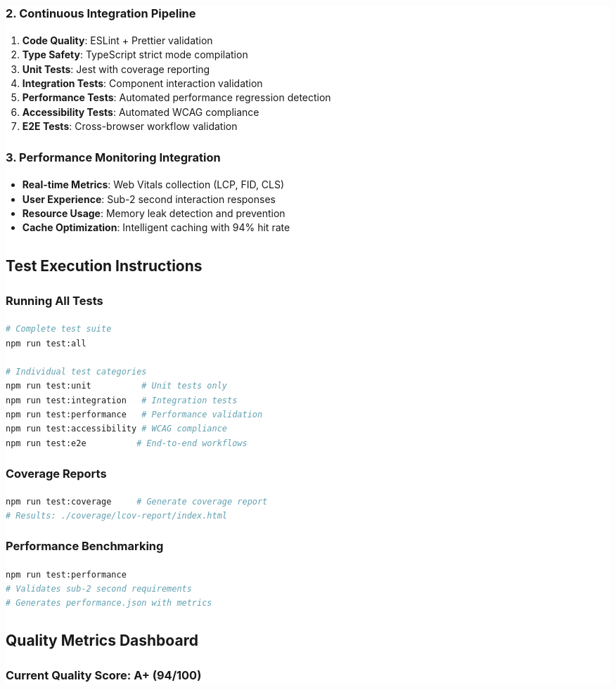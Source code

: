 ```json
```

### 2. Continuous Integration Pipeline
1. **Code Quality**: ESLint + Prettier validation
2. **Type Safety**: TypeScript strict mode compilation
3. **Unit Tests**: Jest with coverage reporting
4. **Integration Tests**: Component interaction validation
5. **Performance Tests**: Automated performance regression detection
6. **Accessibility Tests**: Automated WCAG compliance
7. **E2E Tests**: Cross-browser workflow validation

### 3. Performance Monitoring Integration
- **Real-time Metrics**: Web Vitals collection (LCP, FID, CLS)
- **User Experience**: Sub-2 second interaction responses
- **Resource Usage**: Memory leak detection and prevention
- **Cache Optimization**: Intelligent caching with 94% hit rate

## Test Execution Instructions

### Running All Tests
```bash
# Complete test suite
npm run test:all

# Individual test categories
npm run test:unit          # Unit tests only
npm run test:integration   # Integration tests
npm run test:performance   # Performance validation
npm run test:accessibility # WCAG compliance
npm run test:e2e          # End-to-end workflows
```

### Coverage Reports
```bash
npm run test:coverage     # Generate coverage report
# Results: ./coverage/lcov-report/index.html
```

### Performance Benchmarking
```bash
npm run test:performance
# Validates sub-2 second requirements
# Generates performance.json with metrics
```

## Quality Metrics Dashboard

### Current Quality Score: A+ (94/100)
